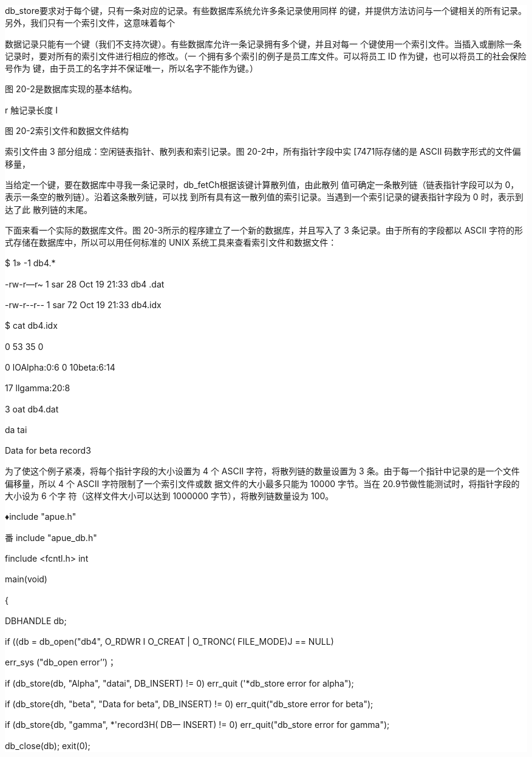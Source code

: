 db_store要求对于每个键，只有一条对应的记录。有些数据库系统允许多条记录使用同样 的键，并提供方法访问与一个键相关的所有记录。另外，我们只有一个索引文件，这意味着每个

数据记录只能有一个键（我们不支持次键）。有些数据库允许一条记录拥有多个键，并且对每一 个键使用一个索引文件。当插入或删除一条记录时，要对所有的索引文件进行相应的修改。（一 个拥有多个索引的例子是员工库文件。可以将员工 ID 作为键，也可以将员工的社会保险号作为 键，由于员工的名字并不保证唯一，所以名字不能作为键。）

图 20-2是数据库实现的基本结构。

r    触记录长度    I

图 20-2索引文件和数据文件结构

索引文件由 3 部分组成：空闲链表指针、散列表和索引记录。图 20-2中，所有指针字段中实 [7471际存储的是 ASCII 码数字形式的文件偏移量，

当给定一个键，要在数据库中寻我一条记录时，db_fetCh根据该键计算散列值，由此散列 值可确定一条散列链（链表指针字段可以为 0，表示一条空的散列链）。沿着这条散列链，可以找 到所有具有这一散列值的索引记录。当遇到一个索引记录的键表指针字段为 0 时，表示到达了此 散列链的末尾。

下面来看一个实际的数据库文件。图 20-3所示的程序建立了一个新的数据库，并且写入了 3 条记录。由于所有的字段都以 ASCII 字符的形式存储在数据库中，所以可以用任何标准的 UNIX 系统工具来查看索引文件和数据文件：

$ 1» -1 db4.*

-rw-r—r~ 1 sar    28 Oct 19 21:33 db4 .dat

-rw-r--r-- 1 sar    72 Oct 19 21:33 db4.idx

$ cat db4.idx

0 53    35    0

0 lOAlpha:0:6 0 10beta:6:14

17 llgamma:20:8

3 oat db4.dat

da tai

Data for beta record3

为了使这个例子紧凑，将每个指针字段的大小设置为 4 个 ASCII 字符，将散列链的数量设置为 3 条。由于每一个指针中记录的是一个文件偏移量，所以 4 个 ASCII 字符限制了一个索引文件或数 据文件的大小最多只能为 10000 字节。当在 20.9节做性能测试时，将指针字段的大小设为 6 个字 符（这样文件大小可以达到 1000000 字节），将散列链数量设为 100。

♦include "apue.h"

番 include "apue_db.h"

finclude <fcntl.h> int

main(void)

{

DBHANDLE    db;

if ((db = db_open("db4", O_RDWR I O_CREAT | O_TRONC( FILE_MODE)J == NULL)

err_sys ("db_open error’’)；

if (db_store(db, "Alpha", "datai", DB_INSERT) != 0) err_quit ('*db_store error for alpha");

if (db_store{dh, "beta", "Data for beta", DB_INSERT) != 0) err_quit("db_store error for beta");

if (db_store{db, "gamma", *'record3H( DB一 INSERT) != 0) err_quit("db_store error for gamma");

db_close(db); exit(0);
